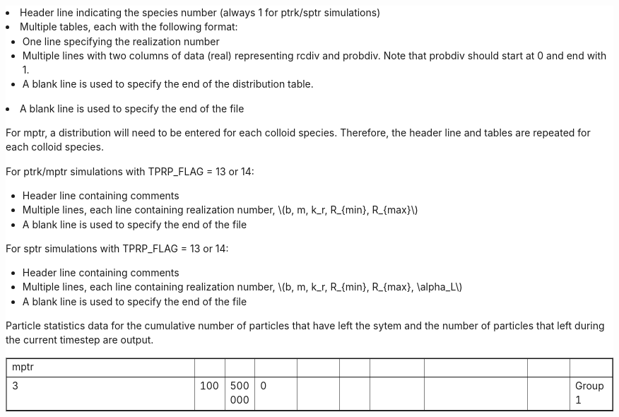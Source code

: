 <li>Header line indicating the species number (always 1 for ptrk/sptr simulations)</li>
<li>Multiple tables, each with the following format:<ul>
<li>One line specifying the realization number</li>
<li>Multiple lines with two columns of data (real) representing rcdiv and probdiv. Note that probdiv should start at 0 and end with 1.</li>
<li>A blank line is used to specify the end of the distribution table.</li>
</ul>
</li>
<li>A blank line is used to specify the end of the file</li>
</ul>
<p>For mptr, a distribution will need to be entered for each colloid species. Therefore,
the header line and tables are repeated for each colloid species.</p>
<p>For ptrk/mptr simulations with TPRP_FLAG = 13 or 14:</p>
<ul class="simple">
<li>Header line containing comments</li>
<li>Multiple lines, each line containing realization number, <span class="math notranslate nohighlight">\(b, m, k_r, R_{min}, R_{max}\)</span></li>
<li>A blank line is used to specify the end of the file</li>
</ul>
<p>For sptr simulations with TPRP_FLAG = 13 or 14:</p>
<ul class="simple">
<li>Header line containing comments</li>
<li>Multiple lines, each line containing realization number, <span class="math notranslate nohighlight">\(b, m, k_r, R_{min}, R_{max}, \alpha_L\)</span></li>
<li>A blank line is used to specify the end of the file</li>
</ul>
<p>Particle statistics data for the cumulative number of particles that have left the sytem and the number of particles that left during the current timestep are output.</p>
<table border="1" class="docutils">
<colgroup>
<col width="31%" />
<col width="5%" />
<col width="5%" />
<col width="7%" />
<col width="7%" />
<col width="5%" />
<col width="9%" />
<col width="17%" />
<col width="7%" />
<col width="7%" />
</colgroup>
<tbody valign="top">
<tr class="row-odd"><td>mptr</td>
<td>&#160;</td>
<td>&#160;</td>
<td>&#160;</td>
<td>&#160;</td>
<td>&#160;</td>
<td>&#160;</td>
<td>&#160;</td>
<td>&#160;</td>
<td>&#160;</td>
</tr>
<tr class="row-even"><td>3</td>
<td>100</td>
<td>500000</td>
<td>0</td>
<td>&#160;</td>
<td>&#160;</td>
<td>&#160;</td>
<td>&#160;</td>
<td>&#160;</td>
<td>Group 1</td>
</tr>